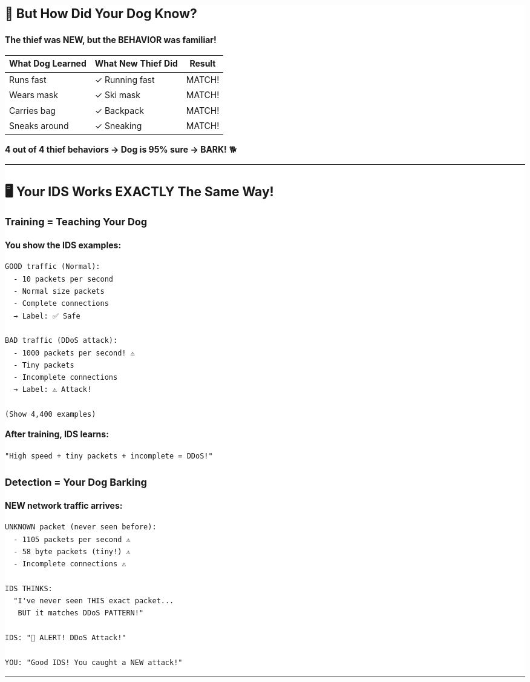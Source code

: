 
## 🤔 But How Did Your Dog Know?

**The thief was NEW, but the BEHAVIOR was familiar!**

| What Dog Learned | What New Thief Did | Result |
|------------------|-------------------|--------|
| Runs fast | ✓ Running fast | MATCH! |
| Wears mask | ✓ Ski mask | MATCH! |
| Carries bag | ✓ Backpack | MATCH! |
| Sneaks around | ✓ Sneaking | MATCH! |

**4 out of 4 thief behaviors → Dog is 95% sure → BARK!** 🐕

---

## 🖥️ Your IDS Works EXACTLY The Same Way!

### Training = Teaching Your Dog

**You show the IDS examples:**

```
GOOD traffic (Normal):
  - 10 packets per second
  - Normal size packets
  - Complete connections
  → Label: ✅ Safe

BAD traffic (DDoS attack):
  - 1000 packets per second! ⚠️
  - Tiny packets
  - Incomplete connections
  → Label: ⚠️ Attack!

(Show 4,400 examples)
```

**After training, IDS learns:**
```
"High speed + tiny packets + incomplete = DDoS!"
```

### Detection = Your Dog Barking

**NEW network traffic arrives:**

```
UNKNOWN packet (never seen before):
  - 1105 packets per second ⚠️
  - 58 byte packets (tiny!) ⚠️
  - Incomplete connections ⚠️

IDS THINKS:
  "I've never seen THIS exact packet...
   BUT it matches DDoS PATTERN!"

IDS: "🚨 ALERT! DDoS Attack!"

YOU: "Good IDS! You caught a NEW attack!"
```

---